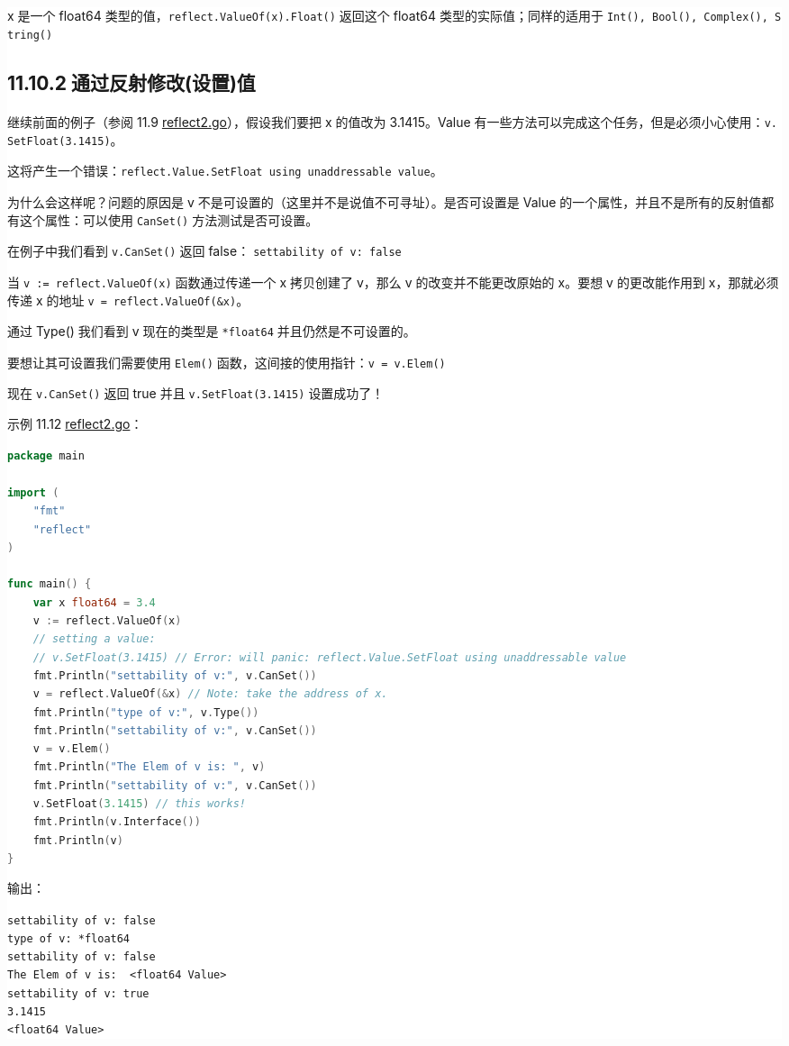 x 是一个 float64 类型的值，`reflect.ValueOf(x).Float()` 返回这个 float64 类型的实际值；同样的适用于 `Int(), Bool(), Complex(), String()`

## 11.10.2 通过反射修改(设置)值

继续前面的例子（参阅 11.9 [reflect2.go](examples/chapter_11/reflect2.go)），假设我们要把 x 的值改为 3.1415。Value 有一些方法可以完成这个任务，但是必须小心使用：`v.SetFloat(3.1415)`。

这将产生一个错误：`reflect.Value.SetFloat using unaddressable value`。

为什么会这样呢？问题的原因是 v 不是可设置的（这里并不是说值不可寻址）。是否可设置是 Value 的一个属性，并且不是所有的反射值都有这个属性：可以使用 `CanSet()` 方法测试是否可设置。

在例子中我们看到 `v.CanSet()` 返回 false： `settability of v: false`

当 `v := reflect.ValueOf(x)` 函数通过传递一个 x 拷贝创建了 v，那么 v 的改变并不能更改原始的 x。要想 v 的更改能作用到 x，那就必须传递 x 的地址 `v = reflect.ValueOf(&x)`。

通过 Type() 我们看到 v 现在的类型是 `*float64` 并且仍然是不可设置的。

要想让其可设置我们需要使用 `Elem()` 函数，这间接的使用指针：`v = v.Elem()`

现在 `v.CanSet()` 返回 true 并且 `v.SetFloat(3.1415)` 设置成功了！


示例 11.12 [reflect2.go](examples/chapter_11/reflect2.go)：

```go
package main

import (
	"fmt"
	"reflect"
)

func main() {
	var x float64 = 3.4
	v := reflect.ValueOf(x)
	// setting a value:
	// v.SetFloat(3.1415) // Error: will panic: reflect.Value.SetFloat using unaddressable value
	fmt.Println("settability of v:", v.CanSet())
	v = reflect.ValueOf(&x) // Note: take the address of x.
	fmt.Println("type of v:", v.Type())
	fmt.Println("settability of v:", v.CanSet())
	v = v.Elem()
	fmt.Println("The Elem of v is: ", v)
	fmt.Println("settability of v:", v.CanSet())
	v.SetFloat(3.1415) // this works!
	fmt.Println(v.Interface())
	fmt.Println(v)
}
```

输出：

```
settability of v: false
type of v: *float64
settability of v: false
The Elem of v is:  <float64 Value>
settability of v: true
3.1415
<float64 Value>
```
